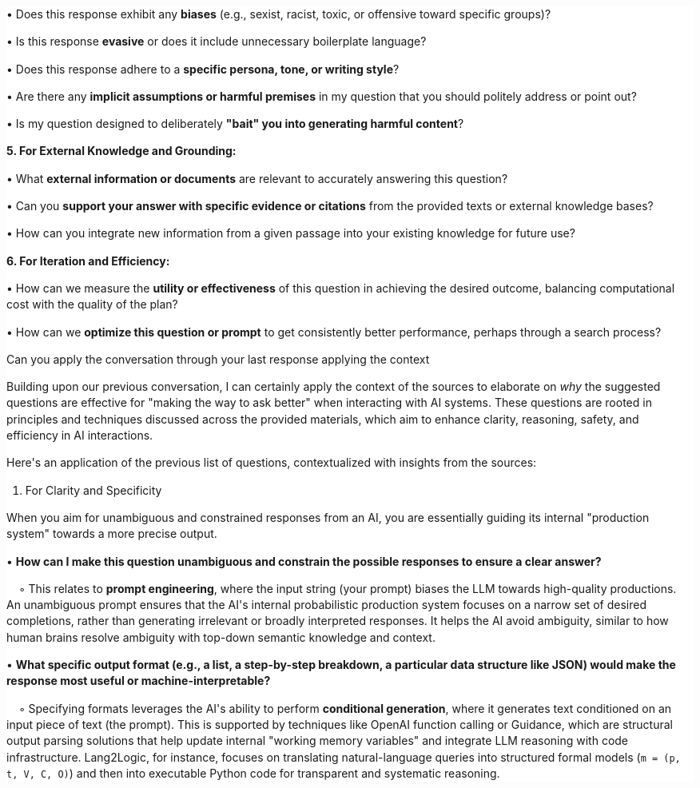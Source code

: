 • Does this response exhibit any **biases** (e.g., sexist, racist, toxic, or offensive toward specific groups)?

• Is this response **evasive** or does it include unnecessary boilerplate language?

• Does this response adhere to a **specific persona, tone, or writing style**?

• Are there any **implicit assumptions or harmful premises** in my question that you should politely address or point out?

• Is my question designed to deliberately **"bait" you into generating harmful content**?

**5. For External Knowledge and Grounding:**

• What **external information or documents** are relevant to accurately answering this question?

• Can you **support your answer with specific evidence or citations** from the provided texts or external knowledge bases?

• How can you integrate new information from a given passage into your existing knowledge for future use?

**6. For Iteration and Efficiency:**

• How can we measure the **utility or effectiveness** of this question in achieving the desired outcome, balancing computational cost with the quality of the plan?

• How can we **optimize this question or prompt** to get consistently better performance, perhaps through a search process?

Can you apply the conversation through your last response applying the context

Building upon our previous conversation, I can certainly apply the context of the sources to elaborate on _why_ the suggested questions are effective for "making the way to ask better" when interacting with AI systems. These questions are rooted in principles and techniques discussed across the provided materials, which aim to enhance clarity, reasoning, safety, and efficiency in AI interactions.

Here's an application of the previous list of questions, contextualized with insights from the sources:

1. For Clarity and Specificity

When you aim for unambiguous and constrained responses from an AI, you are essentially guiding its internal "production system" towards a more precise output.

• **How can I make this question unambiguous and constrain the possible responses to ensure a clear answer?**

    ◦ This relates to **prompt engineering**, where the input string (your prompt) biases the LLM towards high-quality productions. An unambiguous prompt ensures that the AI's internal probabilistic production system focuses on a narrow set of desired completions, rather than generating irrelevant or broadly interpreted responses. It helps the AI avoid ambiguity, similar to how human brains resolve ambiguity with top-down semantic knowledge and context.

• **What specific output format (e.g., a list, a step-by-step breakdown, a particular data structure like JSON) would make the response most useful or machine-interpretable?**

    ◦ Specifying formats leverages the AI's ability to perform **conditional generation**, where it generates text conditioned on an input piece of text (the prompt). This is supported by techniques like OpenAI function calling or Guidance, which are structural output parsing solutions that help update internal "working memory variables" and integrate LLM reasoning with code infrastructure. Lang2Logic, for instance, focuses on translating natural-language queries into structured formal models (`m = (p, t, V, C, O)`) and then into executable Python code for transparent and systematic reasoning.
